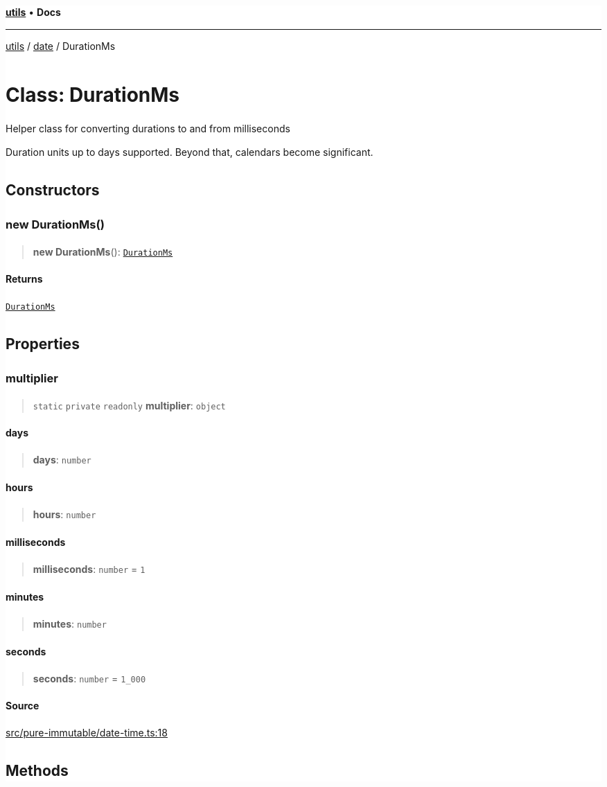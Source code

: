 [**utils**](../../../README.md) • **Docs**

***

[utils](../../../globals.md) / [date](../README.md) / DurationMs

# Class: DurationMs

Helper class for converting durations to and from milliseconds

Duration units up to days supported.
Beyond that, calendars become significant.

## Constructors

### new DurationMs()

> **new DurationMs**(): [`DurationMs`](DurationMs.md)

#### Returns

[`DurationMs`](DurationMs.md)

## Properties

### multiplier

> `static` `private` `readonly` **multiplier**: `object`

#### days

> **days**: `number`

#### hours

> **hours**: `number`

#### milliseconds

> **milliseconds**: `number` = `1`

#### minutes

> **minutes**: `number`

#### seconds

> **seconds**: `number` = `1_000`

#### Source

[src/pure-immutable/date-time.ts:18](https://github.com/alpinisme/utils/blob/825f78da0ace828df12ea4d598fd95fa96ee25f5/src/pure-immutable/date-time.ts#L18)

## Methods

